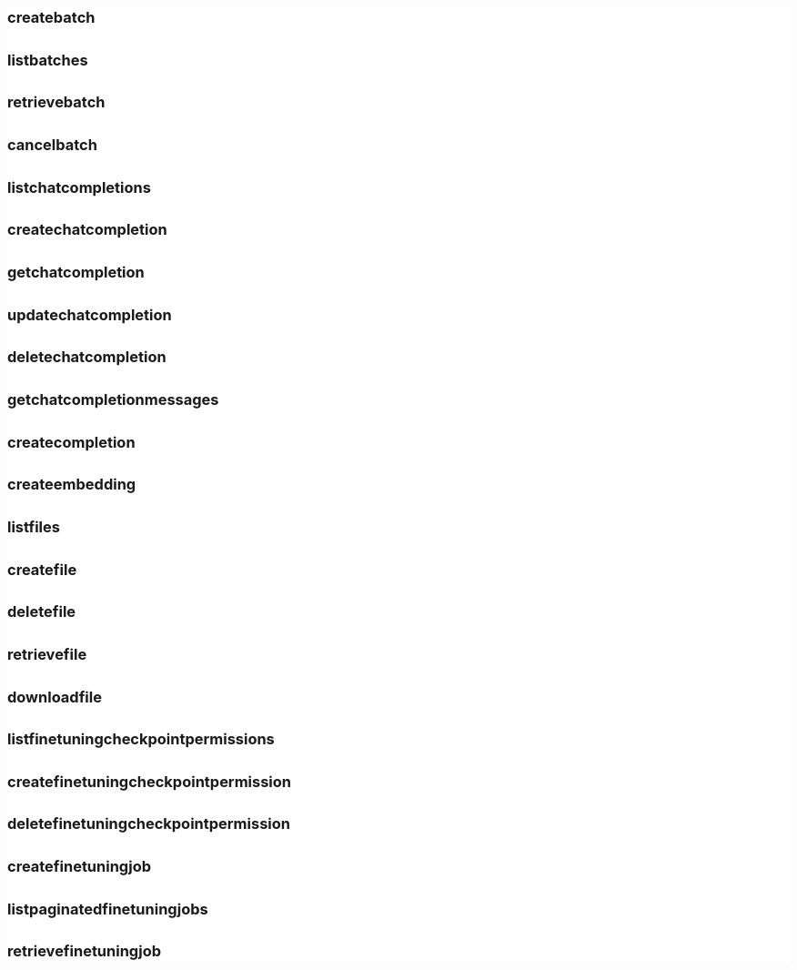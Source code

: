 ### createbatch

### listbatches

### retrievebatch

### cancelbatch

### listchatcompletions

### createchatcompletion

### getchatcompletion

### updatechatcompletion

### deletechatcompletion

### getchatcompletionmessages

### createcompletion

### createembedding

### listfiles

### createfile

### deletefile

### retrievefile

### downloadfile

### listfinetuningcheckpointpermissions

### createfinetuningcheckpointpermission

### deletefinetuningcheckpointpermission

### createfinetuningjob

### listpaginatedfinetuningjobs

### retrievefinetuningjob
